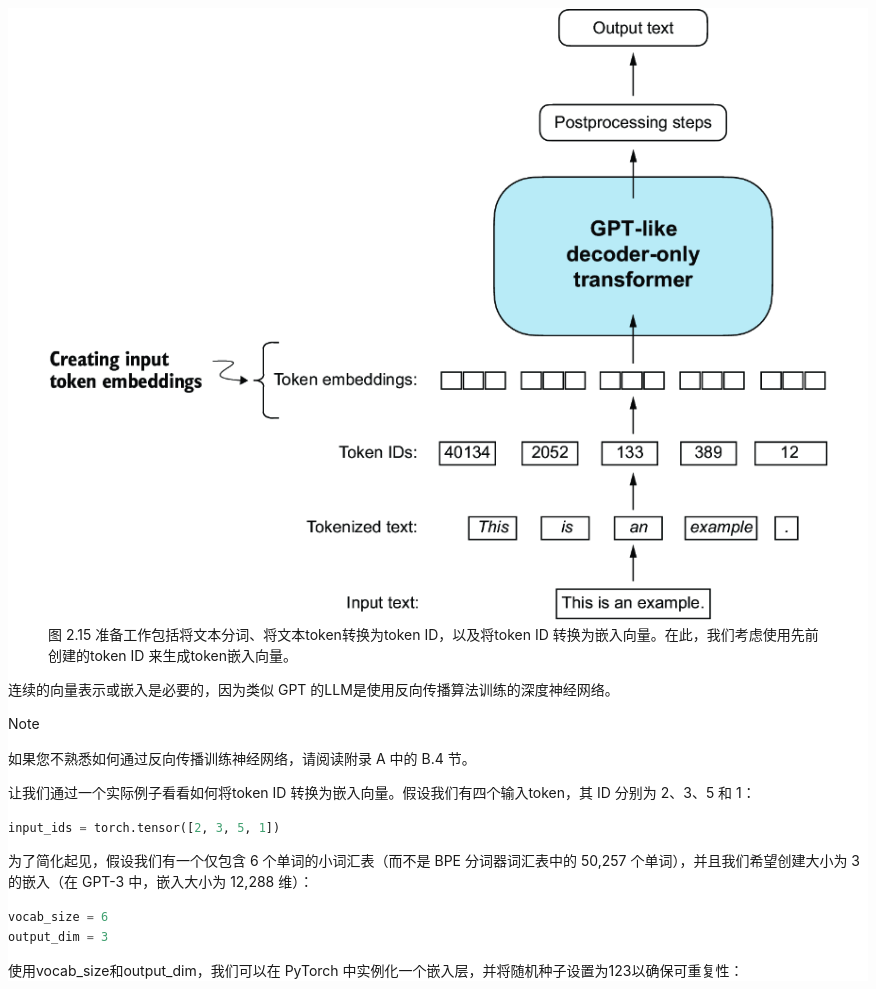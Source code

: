 <figure><img src="./figures/2-15.png" style="width:100%"><figcaption>图 2.15 准备工作包括将文本分词、将文本token转换为token ID，以及将token ID 转换为嵌入向量。在此，我们考虑使用先前创建的token ID 来生成token嵌入向量。</figcaption></figure>

连续的向量表示或嵌入是必要的，因为类似 GPT 的LLM是使用反向传播算法训练的深度神经网络。

> [!NOTE]
> 如果您不熟悉如何通过反向传播训练神经网络，请阅读附录 A 中的 B.4 节。

让我们通过一个实际例子看看如何将token ID 转换为嵌入向量。假设我们有四个输入token，其 ID 分别为 2、3、5 和 1：

```py
input_ids = torch.tensor([2, 3, 5, 1])
```

为了简化起见，假设我们有一个仅包含 6 个单词的小词汇表（而不是 BPE 分词器词汇表中的 50,257 个单词），并且我们希望创建大小为 3 的嵌入（在 GPT-3 中，嵌入大小为 12,288 维）：

```py
vocab_size = 6
output_dim = 3
```

使用vocab_size和output_dim，我们可以在 PyTorch 中实例化一个嵌入层，并将随机种子设置为123以确保可重复性：
